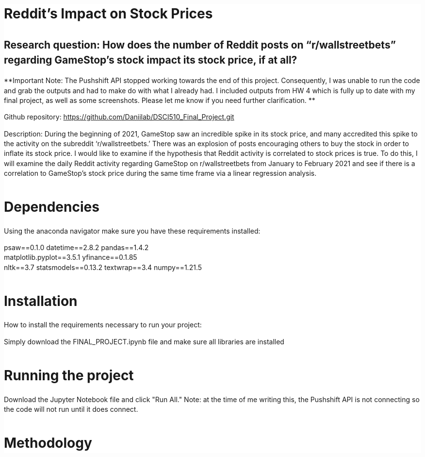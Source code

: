 # Reddit’s Impact on Stock Prices

##  Research question: How does the number of Reddit posts on “r/wallstreetbets” regarding GameStop’s stock impact its stock price, if at all?

**Important Note: The Pushshift API stopped working towards the end of this project. Consequently, I was unable to run the code and grab the outputs and had to make do with what I already had. I included outputs from HW 4 which is fully up to date with my final project, as well as some screenshots. Please let me know if you need further clarification. **


Github repository: https://github.com/Daniilab/DSCI510_Final_Project.git 



Description: During the beginning of 2021, GameStop saw an incredible spike in its stock price, and many accredited this spike to the activity on the subreddit ‘r/wallstreetbets.’ There was an explosion of posts encouraging others to buy the stock in order to inflate its stock price. I would like to examine if the hypothesis that Reddit activity is correlated to stock prices is true. To do this, I will examine the daily Reddit activity regarding GameStop on r/wallstreetbets from January to February 2021 and see if there is a correlation to GameStop’s stock price during the same time frame via a linear regression analysis. 


# Dependencies

Using the anaconda navigator make sure you have these requirements installed:

psaw==0.1.0
datetime==2.8.2
pandas==1.4.2                                  
matplotlib.pyplot==3.5.1
yfinance==0.1.85                
nltk==3.7
statsmodels==0.13.2
textwrap==3.4
numpy==1.21.5


# Installation 

How to install the requirements necessary to run your project:  

Simply download the FINAL_PROJECT.ipynb file and make sure all libraries are installed

# Running the project

Download the Jupyter Notebook file and click "Run All." Note: at the time of me writing this, the Pushshift API is not connecting so the code will not run until it does connect. 

# Methodology
